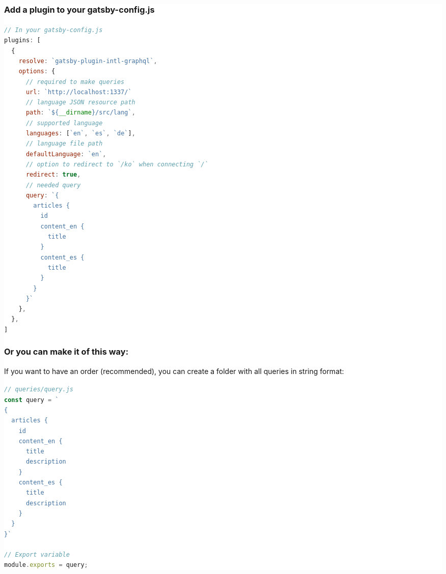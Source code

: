 ### Add a plugin to your gatsby-config.js

```javascript
// In your gatsby-config.js
plugins: [
  {
    resolve: `gatsby-plugin-intl-graphql`,
    options: {
      // required to make queries
      url: `http://localhost:1337/`
      // language JSON resource path
      path: `${__dirname}/src/lang`,
      // supported language
      languages: [`en`, `es`, `de`],
      // language file path
      defaultLanguage: `en`,
      // option to redirect to `/ko` when connecting `/`
      redirect: true,
      // needed query
      query: `{
        articles {
          id
          content_en {
            title
          }
          content_es {
            title
          }
        }
      }`
    },
  },
]
```

### Or you can make it of this way:
If you want to have an order (recommended), you can create a folder with all queries in string format:
```javascript
// queries/query.js
const query = `
{
  articles {
    id
    content_en {
      title
      description
    }
    content_es {
      title
      description
    }
  }
}`

// Export variable
module.exports = query;
```
